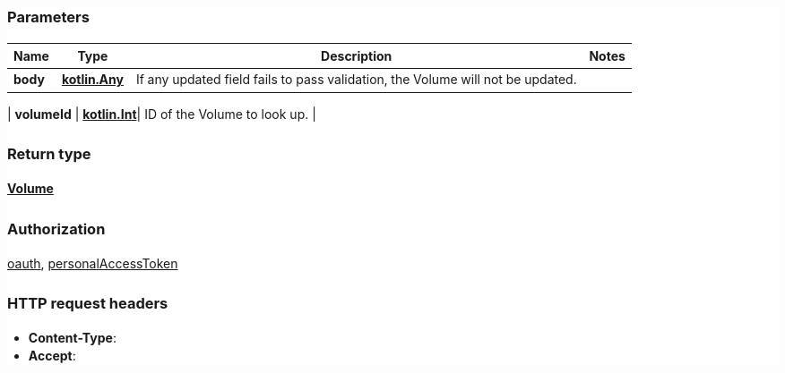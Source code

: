 ### Parameters

Name | Type | Description  | Notes
------------- | ------------- | ------------- | -------------
 **body** | [**kotlin.Any**](kotlin.Any.md)| If any updated field fails to pass validation, the Volume will not be updated.
 |
 **volumeId** | [**kotlin.Int**](.md)| ID of the Volume to look up. |


### Return type

[**Volume**](Volume.md)

### Authorization

[oauth](../README.md#oauth), [personalAccessToken](../README.md#personalAccessToken)

### HTTP request headers

 - **Content-Type**: 
 - **Accept**: 



